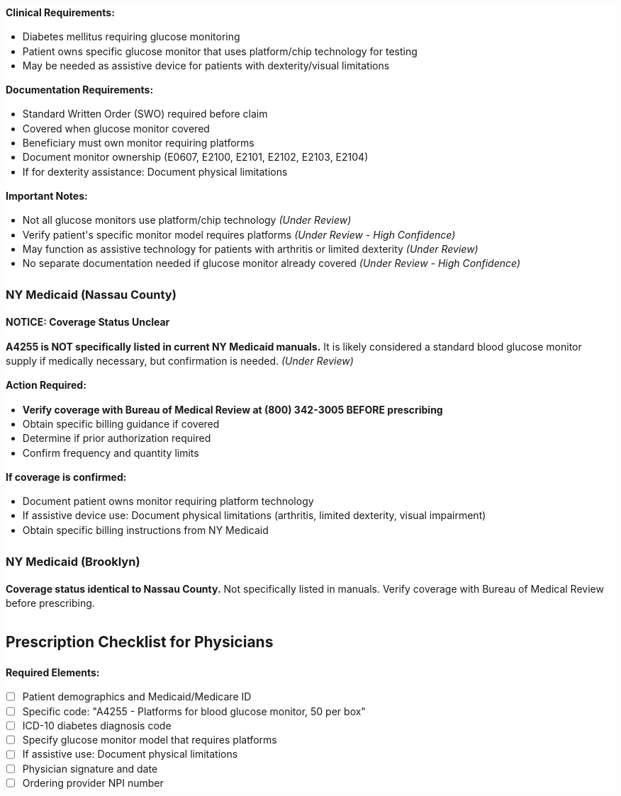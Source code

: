 **Clinical Requirements:**
- Diabetes mellitus requiring glucose monitoring
- Patient owns specific glucose monitor that uses platform/chip technology for testing
- May be needed as assistive device for patients with dexterity/visual limitations

**Documentation Requirements:**
- Standard Written Order (SWO) required before claim
- Covered when glucose monitor covered
- Beneficiary must own monitor requiring platforms
- Document monitor ownership (E0607, E2100, E2101, E2102, E2103, E2104)
- If for dexterity assistance: Document physical limitations

**Important Notes:**
- Not all glucose monitors use platform/chip technology *(Under Review)*
- Verify patient's specific monitor model requires platforms *(Under Review - High Confidence)*
- May function as assistive technology for patients with arthritis or limited dexterity *(Under Review)*
- No separate documentation needed if glucose monitor already covered *(Under Review - High Confidence)*

### NY Medicaid (Nassau County)

**NOTICE: Coverage Status Unclear**

**A4255 is NOT specifically listed in current NY Medicaid manuals.** It is likely considered a standard blood glucose monitor supply if medically necessary, but confirmation is needed. *(Under Review)*

**Action Required:**
- **Verify coverage with Bureau of Medical Review at (800) 342-3005 BEFORE prescribing**
- Obtain specific billing guidance if covered
- Determine if prior authorization required
- Confirm frequency and quantity limits

**If coverage is confirmed:**
- Document patient owns monitor requiring platform technology
- If assistive device use: Document physical limitations (arthritis, limited dexterity, visual impairment)
- Obtain specific billing instructions from NY Medicaid

### NY Medicaid (Brooklyn)

**Coverage status identical to Nassau County.** Not specifically listed in manuals. Verify coverage with Bureau of Medical Review before prescribing.

## Prescription Checklist for Physicians

**Required Elements:**
- [ ] Patient demographics and Medicaid/Medicare ID
- [ ] Specific code: "A4255 - Platforms for blood glucose monitor, 50 per box"
- [ ] ICD-10 diabetes diagnosis code
- [ ] Specify glucose monitor model that requires platforms
- [ ] If assistive use: Document physical limitations
- [ ] Physician signature and date
- [ ] Ordering provider NPI number

